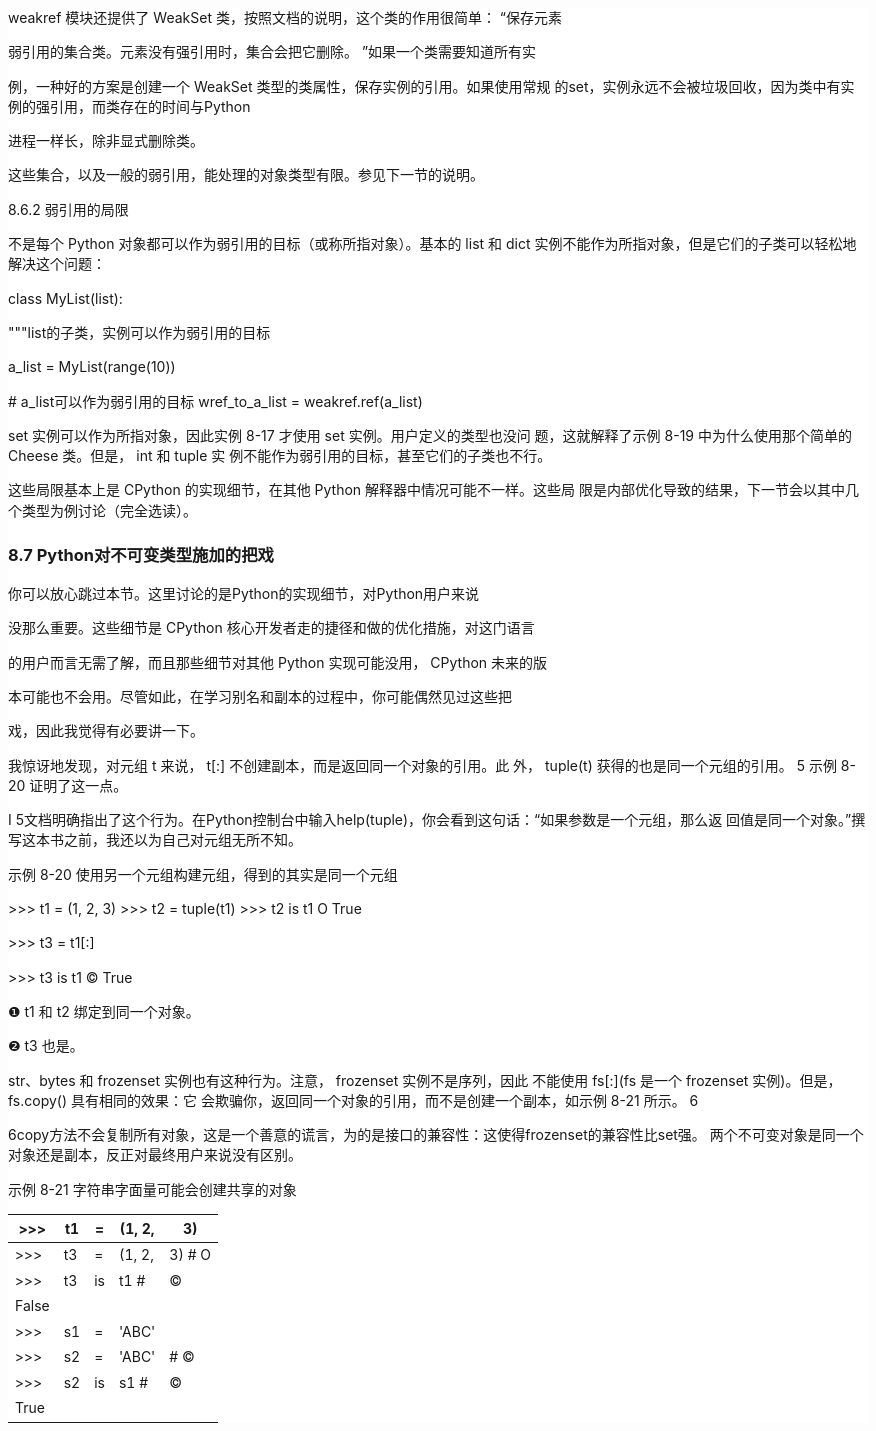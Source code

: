 weakref 模块还提供了 WeakSet 类，按照文档的说明，这个类的作用很简单： “保存元素

弱引用的集合类。元素没有强引用时，集合会把它删除。 ”如果一个类需要知道所有实

例，一种好的方案是创建一个 WeakSet 类型的类属性，保存实例的引用。如果使用常规 的set，实例永远不会被垃圾回收，因为类中有实例的强引用，而类存在的时间与Python

进程一样长，除非显式删除类。

这些集合，以及一般的弱引用，能处理的对象类型有限。参见下一节的说明。

8.6.2 弱引用的局限

不是每个 Python 对象都可以作为弱引用的目标（或称所指对象）。基本的 list 和 dict 实例不能作为所指对象，但是它们的子类可以轻松地解决这个问题：

class MyList(list):

"""list的子类，实例可以作为弱引用的目标

a_list = MyList(range(10))

\# a_list可以作为弱引用的目标 wref_to_a_list = weakref.ref(a_list)

set 实例可以作为所指对象，因此实例 8-17 才使用 set 实例。用户定义的类型也没问 题，这就解释了示例 8-19 中为什么使用那个简单的 Cheese 类。但是， int 和 tuple 实 例不能作为弱引用的目标，甚至它们的子类也不行。

这些局限基本上是 CPython 的实现细节，在其他 Python 解释器中情况可能不一样。这些局 限是内部优化导致的结果，下一节会以其中几个类型为例讨论（完全选读）。

### 8.7 Python对不可变类型施加的把戏

你可以放心跳过本节。这里讨论的是Python的实现细节，对Python用户来说

没那么重要。这些细节是 CPython 核心开发者走的捷径和做的优化措施，对这门语言

的用户而言无需了解，而且那些细节对其他 Python 实现可能没用， CPython 未来的版

本可能也不会用。尽管如此，在学习别名和副本的过程中，你可能偶然见过这些把

戏，因此我觉得有必要讲一下。

我惊讶地发现，对元组 t 来说， t[:] 不创建副本，而是返回同一个对象的引用。此 外， tuple(t) 获得的也是同一个元组的引用。 5 示例 8-20 证明了这一点。

I 5文档明确指出了这个行为。在Python控制台中输入help(tuple)，你会看到这句话：“如果参数是一个元组，那么返 回值是同一个对象。”撰写这本书之前，我还以为自己对元组无所不知。

示例 8-20 使用另一个元组构建元组，得到的其实是同一个元组

\>>> t1 = (1, 2, 3) >>> t2 = tuple(t1) >>> t2 is t1 O True

\>>> t3 = t1[:]

\>>> t3 is t1 © True

❶ t1 和 t2 绑定到同一个对象。

❷ t3 也是。

str、bytes 和 frozenset 实例也有这种行为。注意， frozenset 实例不是序列，因此 不能使用 fs[:](fs 是一个 frozenset 实例)。但是， fs.copy() 具有相同的效果：它 会欺骗你，返回同一个对象的引用，而不是创建一个副本，如示例 8-21 所示。 6

6copy方法不会复制所有对象，这是一个善意的谎言，为的是接口的兼容性：这使得frozenset的兼容性比set强。 两个不可变对象是同一个对象还是副本，反正对最终用户来说没有区别。

示例 8-21 字符串字面量可能会创建共享的对象

| >>>   | t1   | =    | (1, 2, | 3)        |
| ----- | ---- | ---- | ------ | --------- |
| >>>   | t3   | =    | (1, 2, | 3)    # O |
| >>>   | t3   | is   | t1 #   | ©         |
| False |      |      |        |           |
| >>>   | s1   | =    | 'ABC'  |           |
| >>>   | s2   | =    | 'ABC'  | # ©       |
| >>>   | s2   | is   | s1 #   | ©         |
| True  |      |      |        |           |
